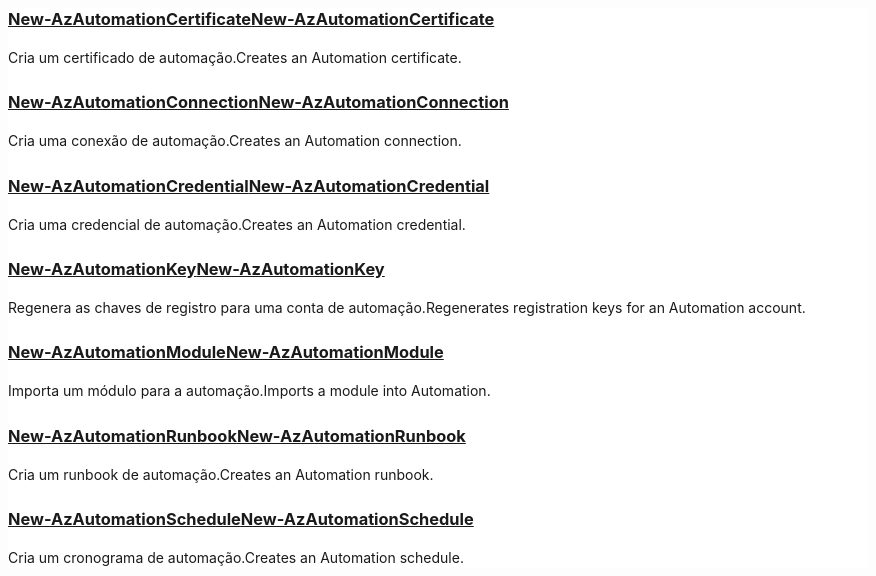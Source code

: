 ### [<span data-ttu-id="5348a-179">New-AzAutomationCertificate</span><span class="sxs-lookup"><span data-stu-id="5348a-179">New-AzAutomationCertificate</span></span>](New-AzAutomationCertificate.md)
<span data-ttu-id="5348a-180">Cria um certificado de automação.</span><span class="sxs-lookup"><span data-stu-id="5348a-180">Creates an Automation certificate.</span></span>

### [<span data-ttu-id="5348a-181">New-AzAutomationConnection</span><span class="sxs-lookup"><span data-stu-id="5348a-181">New-AzAutomationConnection</span></span>](New-AzAutomationConnection.md)
<span data-ttu-id="5348a-182">Cria uma conexão de automação.</span><span class="sxs-lookup"><span data-stu-id="5348a-182">Creates an Automation connection.</span></span>

### [<span data-ttu-id="5348a-183">New-AzAutomationCredential</span><span class="sxs-lookup"><span data-stu-id="5348a-183">New-AzAutomationCredential</span></span>](New-AzAutomationCredential.md)
<span data-ttu-id="5348a-184">Cria uma credencial de automação.</span><span class="sxs-lookup"><span data-stu-id="5348a-184">Creates an Automation credential.</span></span>

### [<span data-ttu-id="5348a-185">New-AzAutomationKey</span><span class="sxs-lookup"><span data-stu-id="5348a-185">New-AzAutomationKey</span></span>](New-AzAutomationKey.md)
<span data-ttu-id="5348a-186">Regenera as chaves de registro para uma conta de automação.</span><span class="sxs-lookup"><span data-stu-id="5348a-186">Regenerates registration keys for an Automation account.</span></span>

### [<span data-ttu-id="5348a-187">New-AzAutomationModule</span><span class="sxs-lookup"><span data-stu-id="5348a-187">New-AzAutomationModule</span></span>](New-AzAutomationModule.md)
<span data-ttu-id="5348a-188">Importa um módulo para a automação.</span><span class="sxs-lookup"><span data-stu-id="5348a-188">Imports a module into Automation.</span></span>

### [<span data-ttu-id="5348a-189">New-AzAutomationRunbook</span><span class="sxs-lookup"><span data-stu-id="5348a-189">New-AzAutomationRunbook</span></span>](New-AzAutomationRunbook.md)
<span data-ttu-id="5348a-190">Cria um runbook de automação.</span><span class="sxs-lookup"><span data-stu-id="5348a-190">Creates an Automation runbook.</span></span>

### [<span data-ttu-id="5348a-191">New-AzAutomationSchedule</span><span class="sxs-lookup"><span data-stu-id="5348a-191">New-AzAutomationSchedule</span></span>](New-AzAutomationSchedule.md)
<span data-ttu-id="5348a-192">Cria um cronograma de automação.</span><span class="sxs-lookup"><span data-stu-id="5348a-192">Creates an Automation schedule.</span></span>
